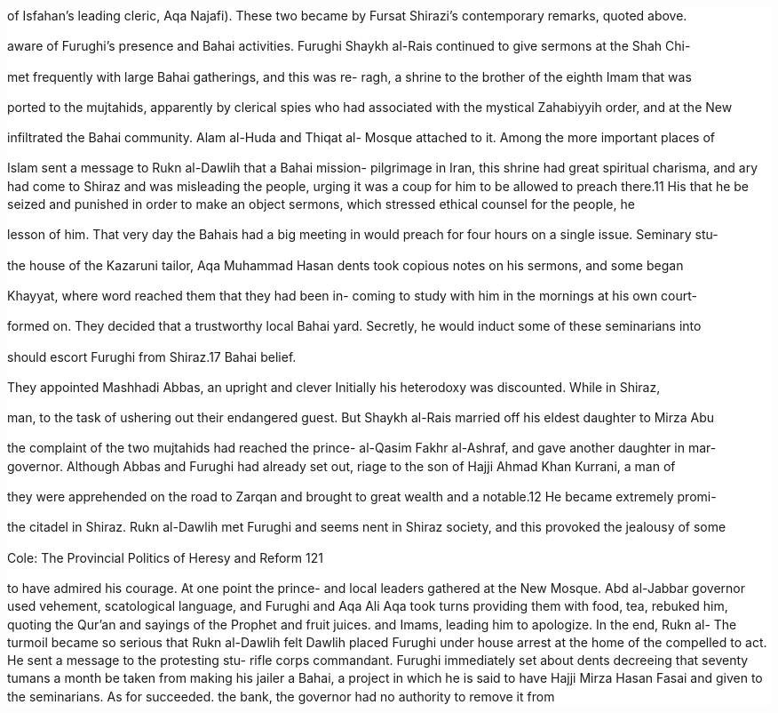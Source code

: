 of Isfahan’s leading cleric, Aqa Najafi). These two became
by Fursat Shirazi’s contemporary remarks, quoted above.

aware of Furughi’s presence and Bahai activities. Furughi
Shaykh al-Rais continued to give sermons at the Shah Chi-

met frequently with large Bahai gatherings, and this was re-
ragh, a shrine to the brother of the eighth Imam that was

ported to the mujtahids, apparently by clerical spies who had
associated with the mystical Zahabiyyih order, and at the New

infiltrated the Bahai community. Alam al-Huda and Thiqat al-
Mosque attached to it. Among the more important places of

Islam sent a message to Rukn al-Dawlih that a Bahai mission-
pilgrimage in Iran, this shrine had great spiritual charisma, and            ary had come to Shiraz and was misleading the people, urging
it was a coup for him to be allowed to preach there.11 His                   that he be seized and punished in order to make an object
sermons, which stressed ethical counsel for the people, he

lesson of him. That very day the Bahais had a big meeting in
would preach for four hours on a single issue. Seminary stu-

the house of the Kazaruni tailor, Aqa Muhammad Hasan
dents took copious notes on his sermons, and some began

Khayyat, where word reached them that they had been in-
coming to study with him in the mornings at his own court-

formed on. They decided that a trustworthy local Bahai
yard. Secretly, he would induct some of these seminarians into

should escort Furughi from Shiraz.17
Bahai belief.

They appointed Mashhadi Abbas, an upright and clever
Initially his heterodoxy was discounted. While in Shiraz,

man, to the task of ushering out their endangered guest. But
Shaykh al-Rais married off his eldest daughter to Mirza Abu

the complaint of the two mujtahids had reached the prince-
al-Qasim Fakhr al-Ashraf, and gave another daughter in mar-                  governor. Although Abbas and Furughi had already set out,
riage to the son of Hajji Ahmad Khan Kurrani, a man of

they were apprehended on the road to Zarqan and brought to
great wealth and a notable.12 He became extremely promi-

the citadel in Shiraz. Rukn al-Dawlih met Furughi and seems
nent in Shiraz society, and this provoked the jealousy of some

Cole: The Provincial Politics of Heresy and Reform                                      121

to have admired his courage. At one point the prince-                     and local leaders gathered at the New Mosque. Abd al-Jabbar
governor used vehement, scatological language, and Furughi                and Aqa Ali Aqa took turns providing them with food, tea,
rebuked him, quoting the Qur’an and sayings of the Prophet                and fruit juices.
and Imams, leading him to apologize. In the end, Rukn al-                      The turmoil became so serious that Rukn al-Dawlih felt
Dawlih placed Furughi under house arrest at the home of the               compelled to act. He sent a message to the protesting stu-
rifle corps commandant. Furughi immediately set about                     dents decreeing that seventy tumans a month be taken from
making his jailer a Bahai, a project in which he is said to have          Hajji Mirza Hasan Fasai and given to the seminarians. As for
succeeded.                                                                the bank, the governor had no authority to remove it from
